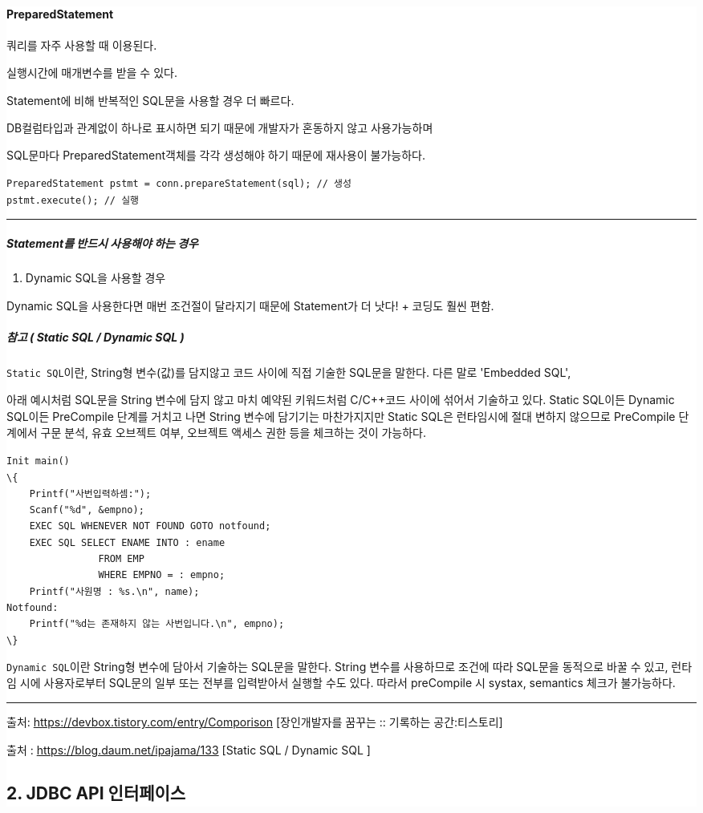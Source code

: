 #### PreparedStatement

쿼리를 자주 사용할 때 이용된다.

실행시간에 매개변수를 받을 수 있다.

Statement에 비해 반복적인 SQL문을 사용할 경우 더 빠르다.

DB컬럼타입과 관계없이 하나로 표시하면 되기 때문에 개발자가 혼동하지 않고 사용가능하며

SQL문마다 PreparedStatement객체를 각각 생성해야 하기 때문에 재사용이 불가능하다.

```
PreparedStatement pstmt = conn.prepareStatement(sql); // 생성
pstmt.execute(); // 실행
```

------

##### Statement를 반드시 사용해야 하는 경우

1. Dynamic SQL을 사용할 경우

Dynamic SQL을 사용한다면 매번 조건절이 달라지기 때문에 Statement가 더 낫다! + 코딩도 훨씬 편함.

##### 참고 ( Static SQL / Dynamic SQL )

`Static SQL`이란, String형 변수(값)를 담지않고 코드 사이에 직접 기술한 SQL문을 말한다. 다른 말로 'Embedded SQL',

아래 예시처럼 SQL문을 String 변수에 담지 않고 마치 예약된 키워드처럼 C/C++코드 사이에 섞어서 기술하고 있다. Static SQL이든 Dynamic SQL이든 PreCompile 단계를 거치고 나면 String 변수에 담기기는 마찬가지지만 Static SQL은 런타임시에 절대 변하지 않으므로 PreCompile 단계에서 구문 분석, 유효 오브젝트 여부, 오브젝트 액세스 권한 등을 체크하는 것이 가능하다.

```
Init main()
\{
	Printf("사번입력하셈:");
	Scanf("%d", &empno);
	EXEC SQL WHENEVER NOT FOUND GOTO notfound;
	EXEC SQL SELECT ENAME INTO : ename
				FROM EMP
				WHERE EMPNO = :	empno;
  	Printf("사원명 : %s.\n", name);
Notfound:
	Printf("%d는 존재하지 않는 사번입니다.\n", empno);
\}
```

`Dynamic SQL`이란 String형 변수에 담아서 기술하는 SQL문을 말한다. String 변수를 사용하므로 조건에 따라 SQL문을 동적으로 바꿀 수 있고, 런타임 시에 사용자로부터 SQL문의 일부 또는 전부를 입력받아서 실행할 수도 있다. 따라서 preCompile 시 systax, semantics 체크가 불가능하다.

------

출처: https://devbox.tistory.com/entry/Comporison [장인개발자를 꿈꾸는 :: 기록하는 공간:티스토리]

출처 : https://blog.daum.net/ipajama/133 [Static SQL / Dynamic SQL ]

## 2. JDBC API 인터페이스
